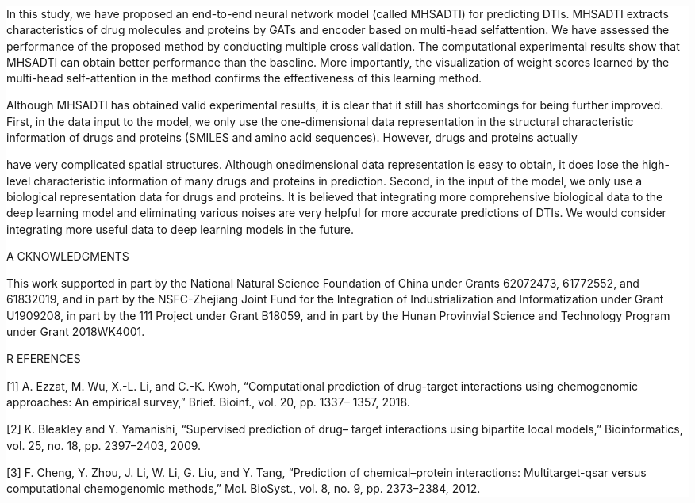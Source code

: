 In this study, we have proposed an end-to-end neural
network model (called MHSADTI) for predicting DTIs.
MHSADTI extracts characteristics of drug molecules and
proteins by GATs and encoder based on multi-head selfattention. We have assessed the performance of the proposed method by conducting multiple cross validation. The
computational experimental results show that MHSADTI
can obtain better performance than the baseline. More
importantly, the visualization of weight scores learned by
the multi-head self-attention in the method confirms the
effectiveness of this learning method.

Although MHSADTI has obtained valid experimental
results, it is clear that it still has shortcomings for being further
improved. First, in the data input to the model, we only use
the one-dimensional data representation in the structural
characteristic information of drugs and proteins (SMILES and
amino acid sequences). However, drugs and proteins actually



have very complicated spatial structures. Although onedimensional data representation is easy to obtain, it does lose
the high-level characteristic information of many drugs and
proteins in prediction. Second, in the input of the model, we
only use a biological representation data for drugs and proteins. It is believed that integrating more comprehensive biological data to the deep learning model and eliminating
various noises are very helpful for more accurate predictions
of DTIs. We would consider integrating more useful data to
deep learning models in the future.


A CKNOWLEDGMENTS


This work supported in part by the National Natural Science Foundation of China under Grants 62072473, 61772552,
and 61832019, and in part by the NSFC-Zhejiang Joint Fund
for the Integration of Industrialization and Informatization
under Grant U1909208, in part by the 111 Project under
Grant B18059, and in part by the Hunan Provinvial Science
and Technology Program under Grant 2018WK4001.


R EFERENCES


[1] A. Ezzat, M. Wu, X.-L. Li, and C.-K. Kwoh, “Computational prediction of drug-target interactions using chemogenomic
approaches: An empirical survey,” Brief. Bioinf., vol. 20, pp. 1337–
1357, 2018.

[2] K. Bleakley and Y. Yamanishi, “Supervised prediction of drug–
target interactions using bipartite local models,” Bioinformatics,
vol. 25, no. 18, pp. 2397–2403, 2009.

[3] F. Cheng, Y. Zhou, J. Li, W. Li, G. Liu, and Y. Tang, “Prediction of
chemical–protein interactions: Multitarget-qsar versus computational chemogenomic methods,” Mol. BioSyst., vol. 8, no. 9, pp.
2373–2384, 2012.
